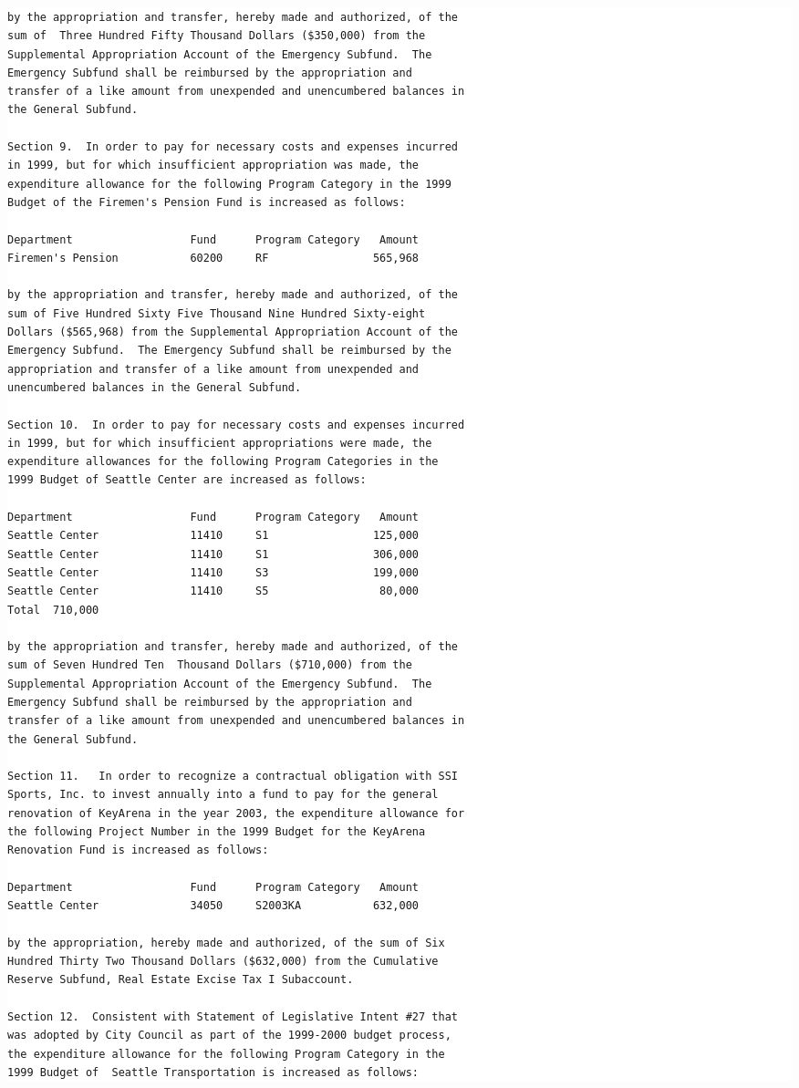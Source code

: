    by the appropriation and transfer, hereby made and authorized, of the  
    sum of  Three Hundred Fifty Thousand Dollars ($350,000) from the  
    Supplemental Appropriation Account of the Emergency Subfund.  The  
    Emergency Subfund shall be reimbursed by the appropriation and  
    transfer of a like amount from unexpended and unencumbered balances in  
    the General Subfund.  
  
    Section 9.  In order to pay for necessary costs and expenses incurred  
    in 1999, but for which insufficient appropriation was made, the  
    expenditure allowance for the following Program Category in the 1999  
    Budget of the Firemen's Pension Fund is increased as follows:  
  
    Department                  Fund      Program Category   Amount  
    Firemen's Pension           60200     RF                565,968  
  
    by the appropriation and transfer, hereby made and authorized, of the  
    sum of Five Hundred Sixty Five Thousand Nine Hundred Sixty-eight  
    Dollars ($565,968) from the Supplemental Appropriation Account of the  
    Emergency Subfund.  The Emergency Subfund shall be reimbursed by the  
    appropriation and transfer of a like amount from unexpended and  
    unencumbered balances in the General Subfund.  
  
    Section 10.  In order to pay for necessary costs and expenses incurred  
    in 1999, but for which insufficient appropriations were made, the  
    expenditure allowances for the following Program Categories in the  
    1999 Budget of Seattle Center are increased as follows:  
  
    Department                  Fund      Program Category   Amount  
    Seattle Center              11410     S1                125,000  
    Seattle Center              11410     S1                306,000  
    Seattle Center              11410     S3                199,000  
    Seattle Center              11410     S5                 80,000  
    Total  710,000  
  
    by the appropriation and transfer, hereby made and authorized, of the  
    sum of Seven Hundred Ten  Thousand Dollars ($710,000) from the  
    Supplemental Appropriation Account of the Emergency Subfund.  The  
    Emergency Subfund shall be reimbursed by the appropriation and  
    transfer of a like amount from unexpended and unencumbered balances in  
    the General Subfund.  
  
    Section 11.   In order to recognize a contractual obligation with SSI  
    Sports, Inc. to invest annually into a fund to pay for the general  
    renovation of KeyArena in the year 2003, the expenditure allowance for  
    the following Project Number in the 1999 Budget for the KeyArena  
    Renovation Fund is increased as follows:  
  
    Department                  Fund      Program Category   Amount  
    Seattle Center              34050     S2003KA           632,000  
  
    by the appropriation, hereby made and authorized, of the sum of Six  
    Hundred Thirty Two Thousand Dollars ($632,000) from the Cumulative  
    Reserve Subfund, Real Estate Excise Tax I Subaccount.  
  
    Section 12.  Consistent with Statement of Legislative Intent #27 that  
    was adopted by City Council as part of the 1999-2000 budget process,  
    the expenditure allowance for the following Program Category in the  
    1999 Budget of  Seattle Transportation is increased as follows:  
  